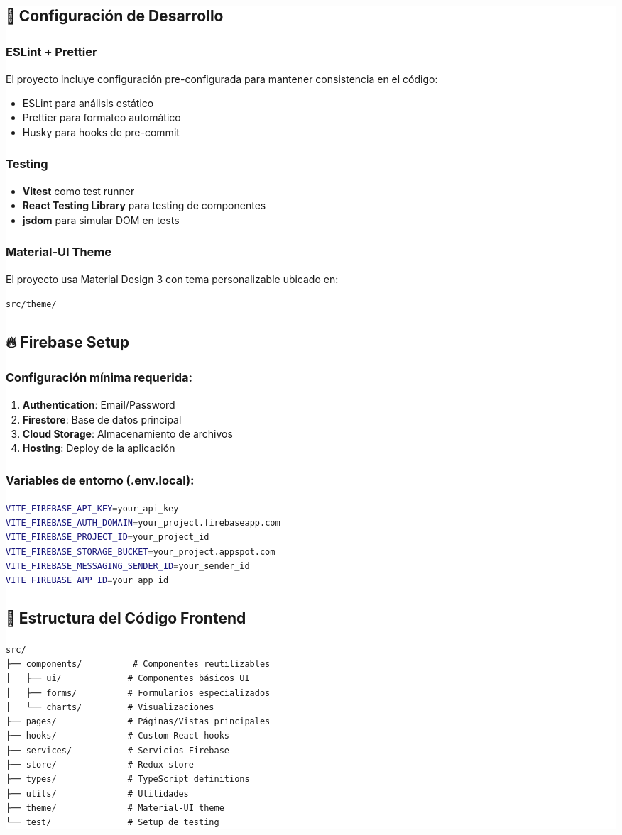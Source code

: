 ## 🔧 Configuración de Desarrollo

### ESLint + Prettier
El proyecto incluye configuración pre-configurada para mantener consistencia en el código:
- ESLint para análisis estático
- Prettier para formateo automático
- Husky para hooks de pre-commit

### Testing
- **Vitest** como test runner
- **React Testing Library** para testing de componentes
- **jsdom** para simular DOM en tests

### Material-UI Theme
El proyecto usa Material Design 3 con tema personalizable ubicado en:
```
src/theme/
```

## 🔥 Firebase Setup

### Configuración mínima requerida:
1. **Authentication**: Email/Password
2. **Firestore**: Base de datos principal  
3. **Cloud Storage**: Almacenamiento de archivos
4. **Hosting**: Deploy de la aplicación

### Variables de entorno (.env.local):
```bash
VITE_FIREBASE_API_KEY=your_api_key
VITE_FIREBASE_AUTH_DOMAIN=your_project.firebaseapp.com
VITE_FIREBASE_PROJECT_ID=your_project_id
VITE_FIREBASE_STORAGE_BUCKET=your_project.appspot.com
VITE_FIREBASE_MESSAGING_SENDER_ID=your_sender_id
VITE_FIREBASE_APP_ID=your_app_id
```

## 📁 Estructura del Código Frontend

```
src/
├── components/          # Componentes reutilizables
│   ├── ui/             # Componentes básicos UI
│   ├── forms/          # Formularios especializados
│   └── charts/         # Visualizaciones
├── pages/              # Páginas/Vistas principales  
├── hooks/              # Custom React hooks
├── services/           # Servicios Firebase
├── store/              # Redux store
├── types/              # TypeScript definitions
├── utils/              # Utilidades
├── theme/              # Material-UI theme
└── test/               # Setup de testing
```
